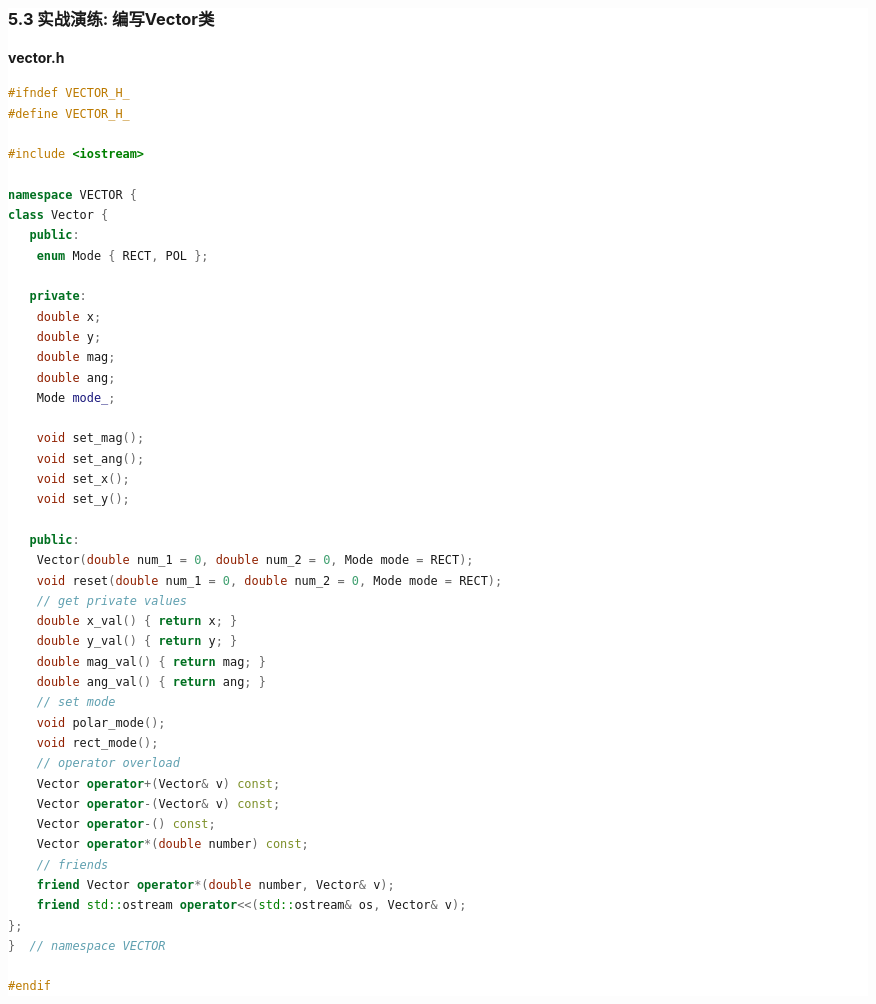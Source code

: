 ### 5.3 实战演练: 编写Vector类

**vector.h**

```cpp
#ifndef VECTOR_H_
#define VECTOR_H_

#include <iostream>

namespace VECTOR {
class Vector {
   public:
    enum Mode { RECT, POL };

   private:
    double x;
    double y;
    double mag;
    double ang;
    Mode mode_;

    void set_mag();
    void set_ang();
    void set_x();
    void set_y();

   public:
    Vector(double num_1 = 0, double num_2 = 0, Mode mode = RECT);
    void reset(double num_1 = 0, double num_2 = 0, Mode mode = RECT);
    // get private values
    double x_val() { return x; }
    double y_val() { return y; }
    double mag_val() { return mag; }
    double ang_val() { return ang; }
    // set mode
    void polar_mode();
    void rect_mode();
    // operator overload
    Vector operator+(Vector& v) const;
    Vector operator-(Vector& v) const;
    Vector operator-() const;
    Vector operator*(double number) const;
    // friends
    friend Vector operator*(double number, Vector& v);
    friend std::ostream operator<<(std::ostream& os, Vector& v);
};
}  // namespace VECTOR

#endif
```

